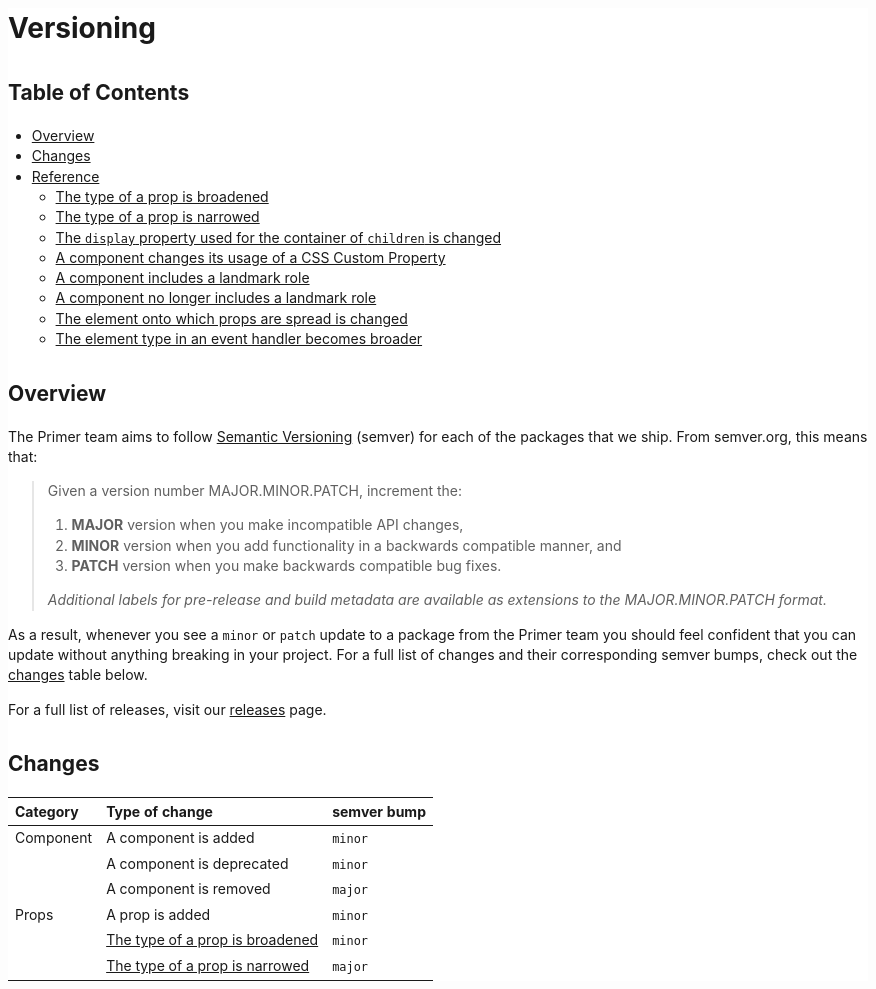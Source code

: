 

# Versioning




## Table of Contents

- [Overview](#overview)
- [Changes](#changes)
- [Reference](#reference)
  - [The type of a prop is broadened](#the-type-of-a-prop-is-broadened)
  - [The type of a prop is narrowed](#the-type-of-a-prop-is-narrowed)
  - [The `display` property used for the container of `children` is changed](#the-display-property-used-for-the-container-of-children-is-changed)
  - [A component changes its usage of a CSS Custom Property](#a-component-changes-its-usage-of-a-css-custom-property)
  - [A component includes a landmark role](#a-component-includes-a-landmark-role)
  - [A component no longer includes a landmark role](#a-component-no-longer-includes-a-landmark-role)
  - [The element onto which props are spread is changed](#the-element-onto-which-props-are-spread-is-changed)
  - [The element type in an event handler becomes broader](#the-element-type-in-an-event-handler-becomes-broader)




## Overview

The Primer team aims to follow
[Semantic Versioning](https://semver.org/) (semver) for each of the packages
that we ship. From semver.org, this means that:

> Given a version number MAJOR.MINOR.PATCH, increment the:
>
> 1. **MAJOR** version when you make incompatible API changes,
> 2. **MINOR** version when you add functionality in a backwards compatible
>    manner, and
> 3. **PATCH** version when you make backwards compatible bug fixes.
>
> _Additional labels for pre-release and build metadata are available as
> extensions to the MAJOR.MINOR.PATCH format._

As a result, whenever you see a `minor` or `patch` update to a package from the
Primer team you should feel confident that you can update without
anything breaking in your project. For a full list of changes and their
corresponding semver bumps, check out the [changes](#changes) table below.

For a full list of releases, visit our [releases](https://github.com/primer/react/releases) page.

## Changes

| Category      | Type of change                                                                                                                                | semver bump         |
| :------------ | :-------------------------------------------------------------------------------------------------------------------------------------------- | :------------------ |
| Component     | A component is added                                                                                                                          | `minor`             |
|               | A component is deprecated                                                                                                                     | `minor`             |
|               | A component is removed                                                                                                                        | `major`             |
| Props         | A prop is added                                                                                                                               | `minor`             |
|               | [The type of a prop is broadened](#the-type-of-a-prop-is-broadened)                                                                           | `minor`             |
|               | [The type of a prop is narrowed](#the-type-of-a-prop-is-narrowed)                                                                             | `major`             |
